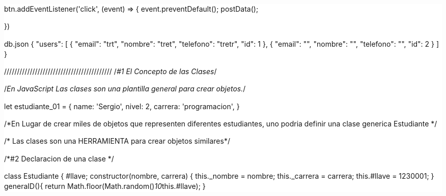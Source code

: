 
btn.addEventListener('click', (event) => {
  event.preventDefault();
  postData();
  
})


db.json
{
  "users": [
    {
      "email": "trt",
      "nombre": "tret",
      "telefono": "tretr",
      "id": 1
    },
    {
      "email": "",
      "nombre": "",
      "telefono": "",
      "id": 2
    }
  ]
}



//////////////////////////////////////////
/*#1 El Concepto de las Clases*/

/*En JavaScript Las clases son una plantilla general para crear objetos.*/

let estudiante_01 = {
    name: 'Sergio',
    nivel: 2,
    carrera: 'programacion',
}


/*En Lugar de crear miles de objetos que representen diferentes estudiantes, uno podria definir una clase generica Estudiante */

/* Las clases son una HERRAMIENTA para crear objetos similares*/


/*#2 Declaracion de una clase */

class Estudiante {
    #llave;
    constructor(nombre, carrera) {
        this._nombre = nombre;
        this._carrera = carrera;
        this.#llave = 1230001;
    }
      generaID(){
        return Math.floor(Math.random()*10*this.#llave);
      }
